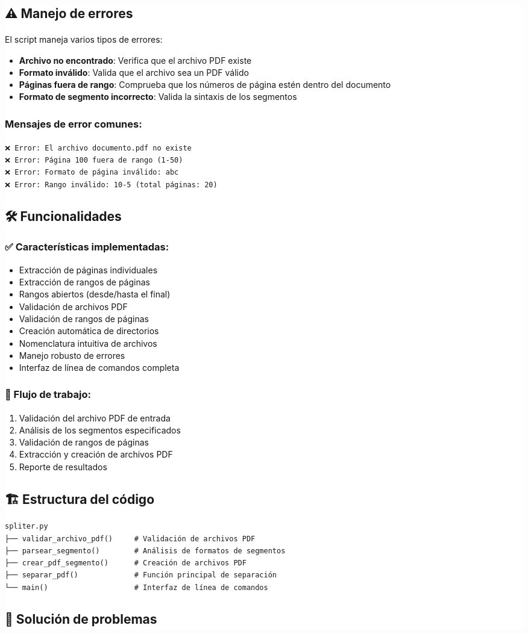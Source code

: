 ## ⚠️ Manejo de errores

El script maneja varios tipos de errores:

- **Archivo no encontrado**: Verifica que el archivo PDF existe
- **Formato inválido**: Valida que el archivo sea un PDF válido
- **Páginas fuera de rango**: Comprueba que los números de página estén dentro del documento
- **Formato de segmento incorrecto**: Valida la sintaxis de los segmentos

### Mensajes de error comunes:

```
❌ Error: El archivo documento.pdf no existe
❌ Error: Página 100 fuera de rango (1-50)
❌ Error: Formato de página inválido: abc
❌ Error: Rango inválido: 10-5 (total páginas: 20)
```

## 🛠️ Funcionalidades

### ✅ Características implementadas:
- Extracción de páginas individuales
- Extracción de rangos de páginas
- Rangos abiertos (desde/hasta el final)
- Validación de archivos PDF
- Validación de rangos de páginas
- Creación automática de directorios
- Nomenclatura intuitiva de archivos
- Manejo robusto de errores
- Interfaz de línea de comandos completa

### 🔄 Flujo de trabajo:
1. Validación del archivo PDF de entrada
2. Análisis de los segmentos especificados
3. Validación de rangos de páginas
4. Extracción y creación de archivos PDF
5. Reporte de resultados

## 🏗️ Estructura del código

```
spliter.py
├── validar_archivo_pdf()     # Validación de archivos PDF
├── parsear_segmento()        # Análisis de formatos de segmentos
├── crear_pdf_segmento()      # Creación de archivos PDF
├── separar_pdf()             # Función principal de separación
└── main()                    # Interfaz de línea de comandos
```

## 🐛 Solución de problemas
